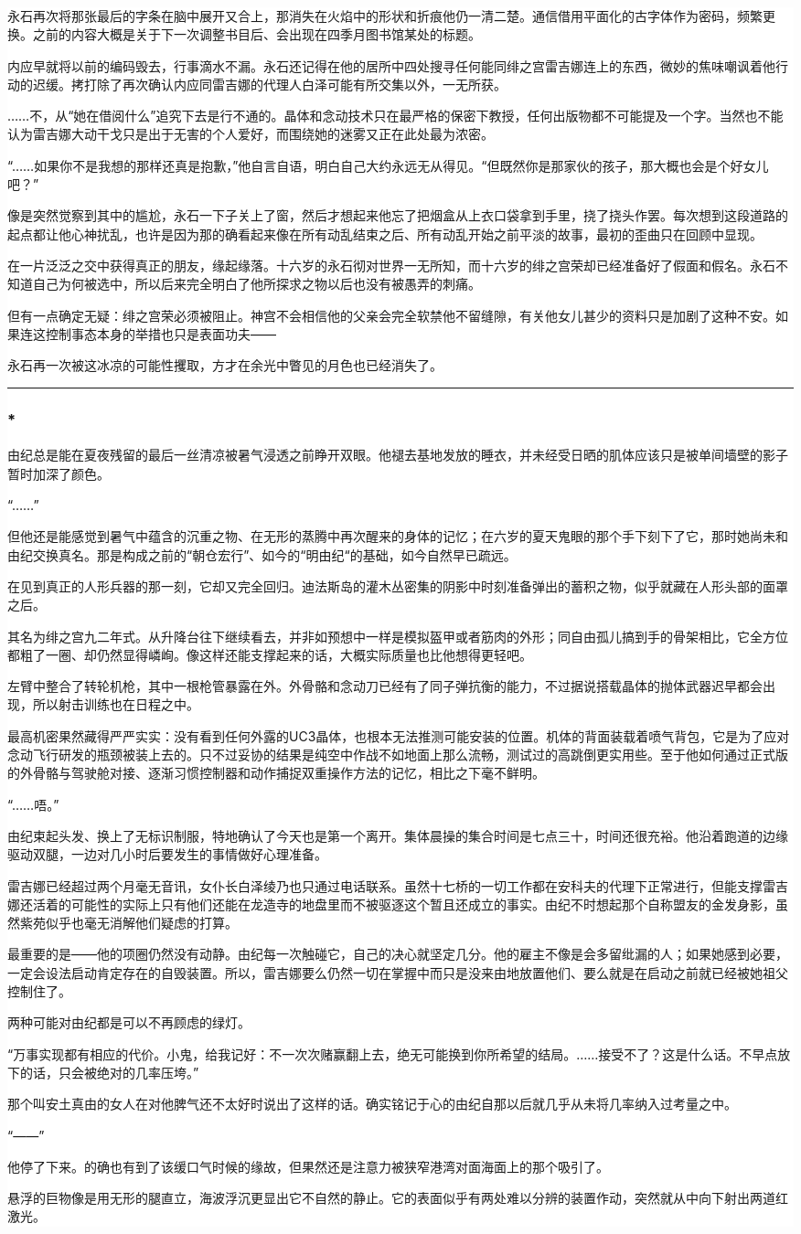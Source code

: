 永石再次将那张最后的字条在脑中展开又合上，那消失在火焰中的形状和折痕他仍一清二楚。通信借用平面化的古字体作为密码，频繁更换。之前的内容大概是关于下一次调整书目后、会出现在四季月图书馆某处的标题。

内应早就将以前的编码毁去，行事滴水不漏。永石还记得在他的居所中四处搜寻任何能同绯之宫雷吉娜连上的东西，微妙的焦味嘲讽着他行动的迟缓。拷打除了再次确认内应同雷吉娜的代理人白泽可能有所交集以外，一无所获。

……不，从“她在借阅什么”追究下去是行不通的。晶体和念动技术只在最严格的保密下教授，任何出版物都不可能提及一个字。当然也不能认为雷吉娜大动干戈只是出于无害的个人爱好，而围绕她的迷雾又正在此处最为浓密。

“……如果你不是我想的那样还真是抱歉，”他自言自语，明白自己大约永远无从得见。“但既然你是那家伙的孩子，那大概也会是个好女儿吧？”

像是突然觉察到其中的尴尬，永石一下子关上了窗，然后才想起来他忘了把烟盒从上衣口袋拿到手里，挠了挠头作罢。每次想到这段道路的起点都让他心神扰乱，也许是因为那的确看起来像在所有动乱结束之后、所有动乱开始之前平淡的故事，最初的歪曲只在回顾中显现。

在一片泛泛之交中获得真正的朋友，缘起缘落。十六岁的永石彻对世界一无所知，而十六岁的绯之宫荣却已经准备好了假面和假名。永石不知道自己为何被选中，所以后来完全明白了他所探求之物以后也没有被愚弄的刺痛。

但有一点确定无疑：绯之宫荣必须被阻止。神宫不会相信他的父亲会完全软禁他不留缝隙，有关他女儿甚少的资料只是加剧了这种不安。如果连这控制事态本身的举措也只是表面功夫——

永石再一次被这冰凉的可能性攫取，方才在余光中瞥见的月色也已经消失了。

---

### *

由纪总是能在夏夜残留的最后一丝清凉被暑气浸透之前睁开双眼。他褪去基地发放的睡衣，并未经受日晒的肌体应该只是被单间墙壁的影子暂时加深了颜色。

“……”

但他还是能感觉到暑气中蕴含的沉重之物、在无形的蒸腾中再次醒来的身体的记忆；在六岁的夏天鬼眼的那个手下刻下了它，那时她尚未和由纪交换真名。那是构成之前的“朝仓宏行”、如今的“明由纪“的基础，如今自然早已疏远。

在见到真正的人形兵器的那一刻，它却又完全回归。迪法斯岛的灌木丛密集的阴影中时刻准备弹出的蓄积之物，似乎就藏在人形头部的面罩之后。

其名为绯之宫九二年式。从升降台往下继续看去，并非如预想中一样是模拟盔甲或者筋肉的外形；同自由孤儿搞到手的骨架相比，它全方位都粗了一圈、却仍然显得嶙峋。像这样还能支撑起来的话，大概实际质量也比他想得更轻吧。

左臂中整合了转轮机枪，其中一根枪管暴露在外。外骨骼和念动刀已经有了同子弹抗衡的能力，不过据说搭载晶体的抛体武器迟早都会出现，所以射击训练也在日程之中。

最高机密果然藏得严严实实：没有看到任何外露的UC3晶体，也根本无法推测可能安装的位置。机体的背面装载着喷气背包，它是为了应对念动飞行研发的瓶颈被装上去的。只不过妥协的结果是纯空中作战不如地面上那么流畅，测试过的高跳倒更实用些。至于他如何通过正式版的外骨骼与驾驶舱对接、逐渐习惯控制器和动作捕捉双重操作方法的记忆，相比之下毫不鲜明。

“……唔。”

由纪束起头发、换上了无标识制服，特地确认了今天也是第一个离开。集体晨操的集合时间是七点三十，时间还很充裕。他沿着跑道的边缘驱动双腿，一边对几小时后要发生的事情做好心理准备。

雷吉娜已经超过两个月毫无音讯，女仆长白泽绫乃也只通过电话联系。虽然十七桥的一切工作都在安科夫的代理下正常进行，但能支撑雷吉娜还活着的可能性的实际上只有他们还能在龙造寺的地盘里而不被驱逐这个暂且还成立的事实。由纪不时想起那个自称盟友的金发身影，虽然紫苑似乎也毫无消解他们疑虑的打算。

最重要的是——他的项圈仍然没有动静。由纪每一次触碰它，自己的决心就坚定几分。他的雇主不像是会多留纰漏的人；如果她感到必要，一定会设法启动肯定存在的自毁装置。所以，雷吉娜要么仍然一切在掌握中而只是没来由地放置他们、要么就是在启动之前就已经被她祖父控制住了。

两种可能对由纪都是可以不再顾虑的绿灯。

“万事实现都有相应的代价。小鬼，给我记好：不一次次赌赢翻上去，绝无可能换到你所希望的结局。……接受不了？这是什么话。不早点放下的话，只会被绝对的几率压垮。”

那个叫安土真由的女人在对他脾气还不太好时说出了这样的话。确实铭记于心的由纪自那以后就几乎从未将几率纳入过考量之中。

“——”

他停了下来。的确也有到了该缓口气时候的缘故，但果然还是注意力被狭窄港湾对面海面上的那个吸引了。

悬浮的巨物像是用无形的腿直立，海波浮沉更显出它不自然的静止。它的表面似乎有两处难以分辨的装置作动，突然就从中向下射出两道红激光。
